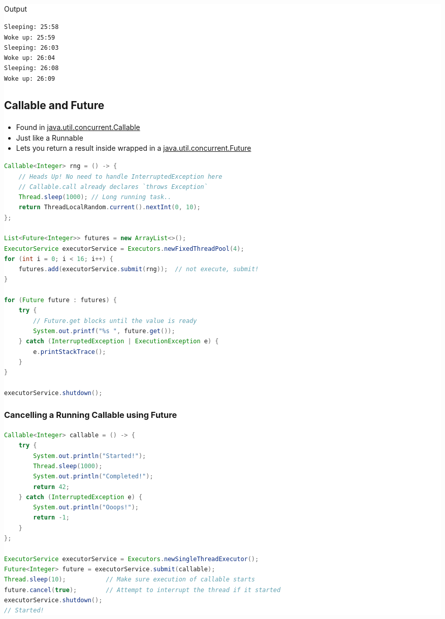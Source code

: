 Output

```plaintext
Sleeping: 25:58
Woke up: 25:59
Sleeping: 26:03
Woke up: 26:04
Sleeping: 26:08
Woke up: 26:09
```

## Callable and Future
- Found in [java.util.concurrent.Callable](https://docs.oracle.com/javase/8/docs/api/java/util/concurrent/Callable.html)
- Just like a Runnable
- Lets you return a result inside wrapped in a [java.util.concurrent.Future](https://docs.oracle.com/javase/8/docs/api/java/util/concurrent/Future.html)

```java
Callable<Integer> rng = () -> {
    // Heads Up! No need to handle InterruptedException here
    // Callable.call already declares `throws Exception`
    Thread.sleep(1000); // Long running task..
    return ThreadLocalRandom.current().nextInt(0, 10);
};

List<Future<Integer>> futures = new ArrayList<>();
ExecutorService executorService = Executors.newFixedThreadPool(4);
for (int i = 0; i < 16; i++) {
    futures.add(executorService.submit(rng));  // not execute, submit!
}

for (Future future : futures) {
    try {
        // Future.get blocks until the value is ready
        System.out.printf("%s ", future.get());
    } catch (InterruptedException | ExecutionException e) {
        e.printStackTrace();
    }
}

executorService.shutdown();
```

### Cancelling a Running Callable using Future

```java
Callable<Integer> callable = () -> {
    try {
        System.out.println("Started!");
        Thread.sleep(1000);
        System.out.println("Completed!");
        return 42;
    } catch (InterruptedException e) {
        System.out.println("Ooops!");
        return -1;
    }
};

ExecutorService executorService = Executors.newSingleThreadExecutor();
Future<Integer> future = executorService.submit(callable);
Thread.sleep(10);           // Make sure execution of callable starts
future.cancel(true);        // Attempt to interrupt the thread if it started
executorService.shutdown();
// Started!
```
